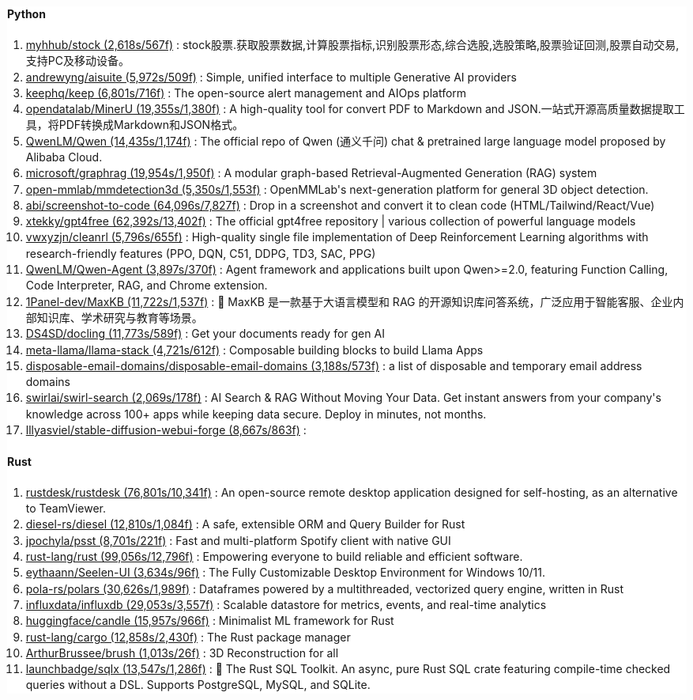 #### Python
1. [myhhub/stock (2,618s/567f)](https://github.com/myhhub/stock) : stock股票.获取股票数据,计算股票指标,识别股票形态,综合选股,选股策略,股票验证回测,股票自动交易,支持PC及移动设备。
2. [andrewyng/aisuite (5,972s/509f)](https://github.com/andrewyng/aisuite) : Simple, unified interface to multiple Generative AI providers
3. [keephq/keep (6,801s/716f)](https://github.com/keephq/keep) : The open-source alert management and AIOps platform
4. [opendatalab/MinerU (19,355s/1,380f)](https://github.com/opendatalab/MinerU) : A high-quality tool for convert PDF to Markdown and JSON.一站式开源高质量数据提取工具，将PDF转换成Markdown和JSON格式。
5. [QwenLM/Qwen (14,435s/1,174f)](https://github.com/QwenLM/Qwen) : The official repo of Qwen (通义千问) chat & pretrained large language model proposed by Alibaba Cloud.
6. [microsoft/graphrag (19,954s/1,950f)](https://github.com/microsoft/graphrag) : A modular graph-based Retrieval-Augmented Generation (RAG) system
7. [open-mmlab/mmdetection3d (5,350s/1,553f)](https://github.com/open-mmlab/mmdetection3d) : OpenMMLab's next-generation platform for general 3D object detection.
8. [abi/screenshot-to-code (64,096s/7,827f)](https://github.com/abi/screenshot-to-code) : Drop in a screenshot and convert it to clean code (HTML/Tailwind/React/Vue)
9. [xtekky/gpt4free (62,392s/13,402f)](https://github.com/xtekky/gpt4free) : The official gpt4free repository | various collection of powerful language models
10. [vwxyzjn/cleanrl (5,796s/655f)](https://github.com/vwxyzjn/cleanrl) : High-quality single file implementation of Deep Reinforcement Learning algorithms with research-friendly features (PPO, DQN, C51, DDPG, TD3, SAC, PPG)
11. [QwenLM/Qwen-Agent (3,897s/370f)](https://github.com/QwenLM/Qwen-Agent) : Agent framework and applications built upon Qwen>=2.0, featuring Function Calling, Code Interpreter, RAG, and Chrome extension.
12. [1Panel-dev/MaxKB (11,722s/1,537f)](https://github.com/1Panel-dev/MaxKB) : 🚀 MaxKB 是一款基于大语言模型和 RAG 的开源知识库问答系统，广泛应用于智能客服、企业内部知识库、学术研究与教育等场景。
13. [DS4SD/docling (11,773s/589f)](https://github.com/DS4SD/docling) : Get your documents ready for gen AI
14. [meta-llama/llama-stack (4,721s/612f)](https://github.com/meta-llama/llama-stack) : Composable building blocks to build Llama Apps
15. [disposable-email-domains/disposable-email-domains (3,188s/573f)](https://github.com/disposable-email-domains/disposable-email-domains) : a list of disposable and temporary email address domains
16. [swirlai/swirl-search (2,069s/178f)](https://github.com/swirlai/swirl-search) : AI Search & RAG Without Moving Your Data. Get instant answers from your company's knowledge across 100+ apps while keeping data secure. Deploy in minutes, not months.
17. [lllyasviel/stable-diffusion-webui-forge (8,667s/863f)](https://github.com/lllyasviel/stable-diffusion-webui-forge) : 

#### Rust
1. [rustdesk/rustdesk (76,801s/10,341f)](https://github.com/rustdesk/rustdesk) : An open-source remote desktop application designed for self-hosting, as an alternative to TeamViewer.
2. [diesel-rs/diesel (12,810s/1,084f)](https://github.com/diesel-rs/diesel) : A safe, extensible ORM and Query Builder for Rust
3. [jpochyla/psst (8,701s/221f)](https://github.com/jpochyla/psst) : Fast and multi-platform Spotify client with native GUI
4. [rust-lang/rust (99,056s/12,796f)](https://github.com/rust-lang/rust) : Empowering everyone to build reliable and efficient software.
5. [eythaann/Seelen-UI (3,634s/96f)](https://github.com/eythaann/Seelen-UI) : The Fully Customizable Desktop Environment for Windows 10/11.
6. [pola-rs/polars (30,626s/1,989f)](https://github.com/pola-rs/polars) : Dataframes powered by a multithreaded, vectorized query engine, written in Rust
7. [influxdata/influxdb (29,053s/3,557f)](https://github.com/influxdata/influxdb) : Scalable datastore for metrics, events, and real-time analytics
8. [huggingface/candle (15,957s/966f)](https://github.com/huggingface/candle) : Minimalist ML framework for Rust
9. [rust-lang/cargo (12,858s/2,430f)](https://github.com/rust-lang/cargo) : The Rust package manager
10. [ArthurBrussee/brush (1,013s/26f)](https://github.com/ArthurBrussee/brush) : 3D Reconstruction for all
11. [launchbadge/sqlx (13,547s/1,286f)](https://github.com/launchbadge/sqlx) : 🧰 The Rust SQL Toolkit. An async, pure Rust SQL crate featuring compile-time checked queries without a DSL. Supports PostgreSQL, MySQL, and SQLite.